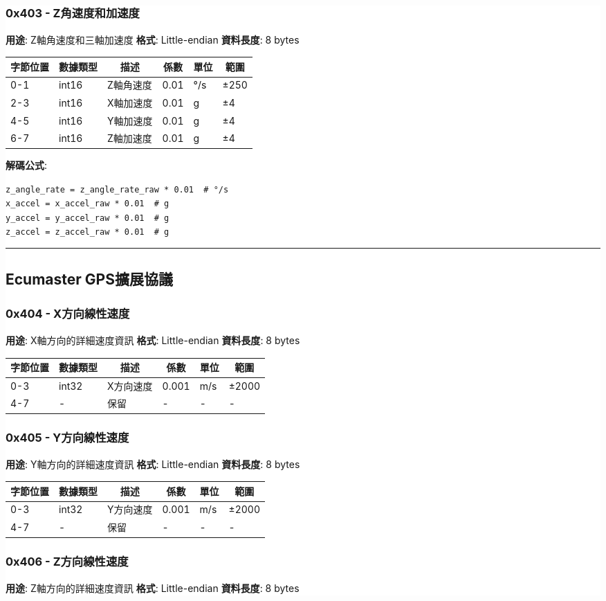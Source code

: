 ### 0x403 - Z角速度和加速度
**用途**: Z軸角速度和三軸加速度
**格式**: Little-endian
**資料長度**: 8 bytes

| 字節位置 | 數據類型 | 描述 | 係數 | 單位 | 範圍 |
|---------|---------|------|------|------|------|
| 0-1 | int16 | Z軸角速度 | 0.01 | °/s | ±250 |
| 2-3 | int16 | X軸加速度 | 0.01 | g | ±4 |
| 4-5 | int16 | Y軸加速度 | 0.01 | g | ±4 |
| 6-7 | int16 | Z軸加速度 | 0.01 | g | ±4 |

**解碼公式**:
```
z_angle_rate = z_angle_rate_raw * 0.01  # °/s
x_accel = x_accel_raw * 0.01  # g
y_accel = y_accel_raw * 0.01  # g
z_accel = z_accel_raw * 0.01  # g
```

---

## Ecumaster GPS擴展協議

### 0x404 - X方向線性速度
**用途**: X軸方向的詳細速度資訊
**格式**: Little-endian
**資料長度**: 8 bytes

| 字節位置 | 數據類型 | 描述 | 係數 | 單位 | 範圍 |
|---------|---------|------|------|------|------|
| 0-3 | int32 | X方向速度 | 0.001 | m/s | ±2000 |
| 4-7 | - | 保留 | - | - | - |

### 0x405 - Y方向線性速度
**用途**: Y軸方向的詳細速度資訊
**格式**: Little-endian
**資料長度**: 8 bytes

| 字節位置 | 數據類型 | 描述 | 係數 | 單位 | 範圍 |
|---------|---------|------|------|------|------|
| 0-3 | int32 | Y方向速度 | 0.001 | m/s | ±2000 |
| 4-7 | - | 保留 | - | - | - |

### 0x406 - Z方向線性速度
**用途**: Z軸方向的詳細速度資訊
**格式**: Little-endian
**資料長度**: 8 bytes
